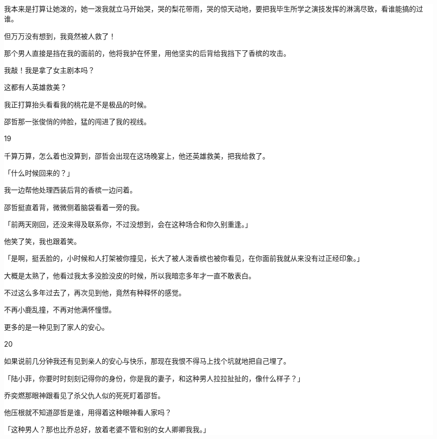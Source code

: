 我本来是打算让她泼的，她一泼我就立马开始哭，哭的梨花带雨，哭的惊天动地，要把我毕生所学之演技发挥的淋漓尽致，看谁能搞的过谁。


但万万没有想到，我竟然被人救了！


那个男人直接是挡在我的面前的，他将我护在怀里，用他坚实的后背给我挡下了香槟的攻击。


我敲！我是拿了女主剧本吗？


这都有人英雄救美？


我正打算抬头看看我的桃花是不是极品的时候。


邵哲那一张俊俏的帅脸，猛的闯进了我的视线。


19


千算万算，怎么着也没算到，邵哲会出现在这场晚宴上，他还英雄救美，把我给救了。


「什么时候回来的？」


我一边帮他处理西装后背的香槟一边问着。


邵哲挺直着背，微微侧着脑袋看着一旁的我。


「前两天刚回，还没来得及联系你，不过没想到，会在这种场合和你久别重逢。」


他笑了笑，我也跟着笑。


「是啊，挺丢脸的，小时候和人打架被你撞见，长大了被人泼香槟也被你看见，在你面前我就从来没有过正经印象。」


大概是太熟了，他看过我太多没脸没皮的时候，所以我暗恋多年才一直不敢表白。


不过这么多年过去了，再次见到他，竟然有种释怀的感觉。


不再小鹿乱撞，不再对他满怀憧憬。


更多的是一种见到了家人的安心。


20


如果说前几分钟我还有见到亲人的安心与快乐，那现在我恨不得马上找个坑就地把自己埋了。


「陆小菲，你要时时刻刻记得你的身份，你是我的妻子，和这种男人拉拉扯扯的，像什么样子？」


乔奕燃那眼神跟看见了杀父仇人似的死死盯着邵哲。


他压根就不知道邵哲是谁，用得着这种眼神看人家吗？


「这种男人？那也比乔总好，放着老婆不管和别的女人卿卿我我。」
